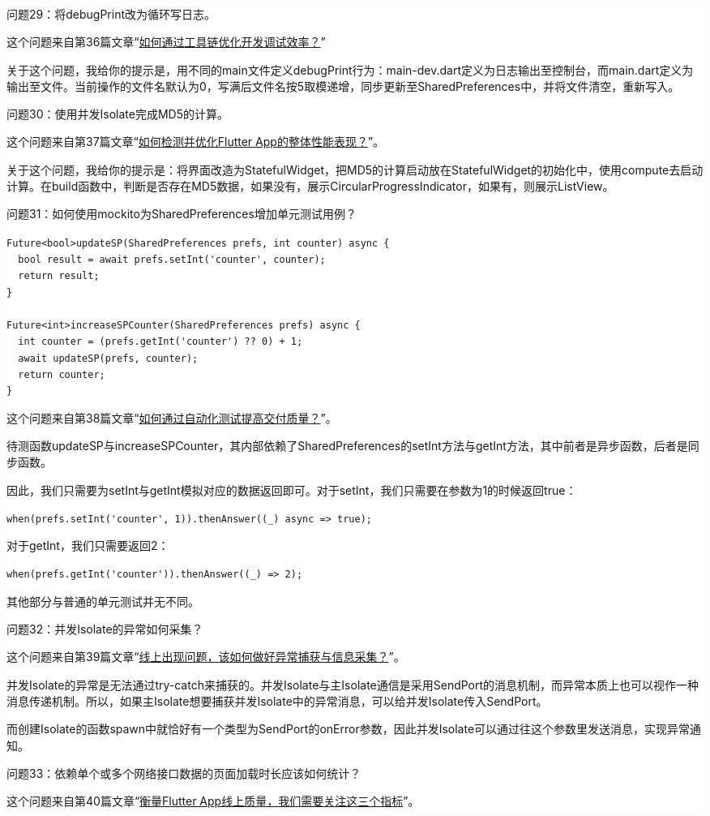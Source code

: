 <p>问题29：将debugPrint改为循环写日志。</p>

<p>这个问题来自第36篇文章“<a href="https://time.geekbang.org/column/article/137789" target="_blank">如何通过工具链优化开发调试效率？</a>”</p>

<p>关于这个问题，我给你的提示是，用不同的main文件定义debugPrint行为：main-dev.dart定义为日志输出至控制台，而main.dart定义为输出至文件。当前操作的文件名默认为0，写满后文件名按5取模递增，同步更新至SharedPreferences中，并将文件清空，重新写入。</p>

<p>问题30：使用并发Isolate完成MD5的计算。</p>

<p>这个问题来自第37篇文章“<a href="https://time.geekbang.org/column/article/138877" target="_blank">如何检测并优化Flutter App的整体性能表现？</a>”。</p>

<p>关于这个问题，我给你的提示是：将界面改造为StatefulWidget，把MD5的计算启动放在StatefulWidget的初始化中，使用compute去启动计算。在build函数中，判断是否存在MD5数据，如果没有，展示CircularProgressIndicator，如果有，则展示ListView。</p>

<p>问题31：如何使用mockito为SharedPreferences增加单元测试用例？</p>

<pre><code>Future&lt;bool&gt;updateSP(SharedPreferences prefs, int counter) async {
  bool result = await prefs.setInt('counter', counter);
  return result;
}

Future&lt;int&gt;increaseSPCounter(SharedPreferences prefs) async {
  int counter = (prefs.getInt('counter') ?? 0) + 1;
  await updateSP(prefs, counter);
  return counter;
}
</code></pre>

<p>这个问题来自第38篇文章“<a href="https://time.geekbang.org/column/article/140079" target="_blank">如何通过自动化测试提高交付质量？</a>”。</p>

<p>待测函数updateSP与increaseSPCounter，其内部依赖了SharedPreferences的setInt方法与getInt方法，其中前者是异步函数，后者是同步函数。</p>

<p>因此，我们只需要为setInt与getInt模拟对应的数据返回即可。对于setInt，我们只需要在参数为1的时候返回true：</p>

<pre><code>when(prefs.setInt('counter', 1)).thenAnswer((_) async =&gt; true);
</code></pre>

<p>对于getInt，我们只需要返回2：</p>

<pre><code>when(prefs.getInt('counter')).thenAnswer((_) =&gt; 2);
</code></pre>

<p>其他部分与普通的单元测试并无不同。</p>

<p>问题32：并发Isolate的异常如何采集？</p>

<p>这个问题来自第39篇文章“<a href="https://time.geekbang.org/column/article/141164" target="_blank">线上出现问题，该如何做好异常捕获与信息采集？</a>”。</p>

<p>并发Isolate的异常是无法通过try-catch来捕获的。并发Isolate与主Isolate通信是采用SendPort的消息机制，而异常本质上也可以视作一种消息传递机制。所以，如果主Isolate想要捕获并发Isolate中的异常消息，可以给并发Isolate传入SendPort。</p>

<p>而创建Isolate的函数spawn中就恰好有一个类型为SendPort的onError参数，因此并发Isolate可以通过往这个参数里发送消息，实现异常通知。</p>

<p>问题33：依赖单个或多个网络接口数据的页面加载时长应该如何统计？</p>

<p>这个问题来自第40篇文章“<a href="https://time.geekbang.org/column/article/142509" target="_blank">衡量Flutter App线上质量，我们需要关注这三个指标</a>”。</p>

